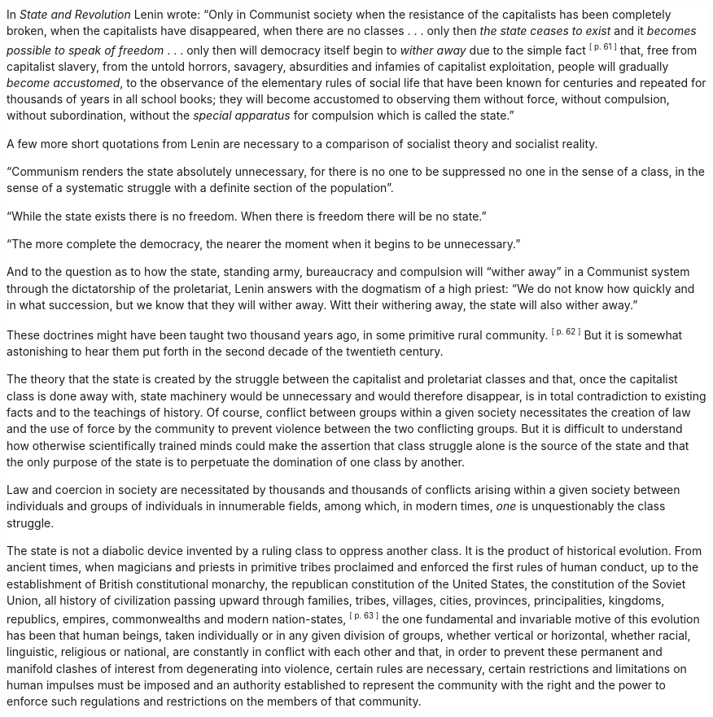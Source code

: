 In _State and Revolution_ Lenin wrote: “Only in Communist society when the resistance of the capitalists has been completely broken, when the capitalists have disappeared, when there are no classes . . . only then _the state ceases to exist_ and it _becomes possible to speak of freedom_ . . . only then will democracy itself begin to _wither away_ due to the simple fact <span id="p61"><sup><small>[ p. 61 ]</small></sup></span> that, free from capitalist slavery, from the untold horrors, savagery, absurdities and infamies of capitalist exploitation, people will gradually _become accustomed_, to the observance of the elementary rules of social life that have been known for centuries and repeated for thousands of years in all school books; they will become accustomed to observing them without force, without compulsion, without subordination, without the _special apparatus_ for compulsion which is called the state.”

A few more short quotations from Lenin are necessary to a comparison of socialist theory and socialist reality.

“Communism renders the state absolutely unnecessary, for there is no one to be suppressed no one in the sense of a class, in the sense of a systematic struggle with a definite section of the population”.

“While the state exists there is no freedom. When there is freedom there will be no state.”

“The more complete the democracy, the nearer the moment when it begins to be unnecessary.”

And to the question as to how the state, standing army, bureaucracy and compulsion will “wither away” in a Communist system through the dictatorship of the proletariat, Lenin answers with the dogmatism of a high priest: “We do not know how quickly and in what succession, but we know that they will wither away. Witt their withering away, the state will also wither away.”

These doctrines might have been taught two thousand years ago, in some primitive rural community. <span id="p62"><sup><small>[ p. 62 ]</small></sup></span> But it is somewhat astonishing to hear them put forth in the second decade of the twentieth century.

The theory that the state is created by the struggle between the capitalist and proletariat classes and that, once the capitalist class is done away with, state machinery would be unnecessary and would therefore disappear, is in total contradiction to existing facts and to the teachings of history. Of course, conflict between groups within a given society necessitates the creation of law and the use of force by the community to prevent violence between the two conflicting groups. But it is difficult to understand how otherwise scientifically trained minds could make the assertion that class struggle alone is the source of the state and that the only purpose of the state is to perpetuate the domination of one class by another.

Law and coercion in society are necessitated by thousands and thousands of conflicts arising within a given society between individuals and groups of individuals in innumerable fields, among which, in modern times, _one_ is unquestionably the class struggle.

The state is not a diabolic device invented by a ruling class to oppress another class. It is the product of historical evolution. From ancient times, when magicians and priests in primitive tribes proclaimed and enforced the first rules of human conduct, up to the establishment of British constitutional monarchy, the republican constitution of the United States, the constitution of the Soviet Union, all history of civilization passing upward through families, tribes, villages, cities, provinces, principalities, kingdoms, republics, empires, commonwealths and modern nation-states, <span id="p63"><sup><small>[ p. 63 ]</small></sup></span> the one fundamental and invariable motive of this evolution has been that human beings, taken individually or in any given division of groups, whether vertical or horizontal, whether racial, linguistic, religious or national, are constantly in conflict with each other and that, in order to prevent these permanent and manifold clashes of interest from degenerating into violence, certain rules are necessary, certain restrictions and limitations on human impulses must be imposed and an authority established to represent the community with the right and the power to enforce such regulations and restrictions on the members of that community.
